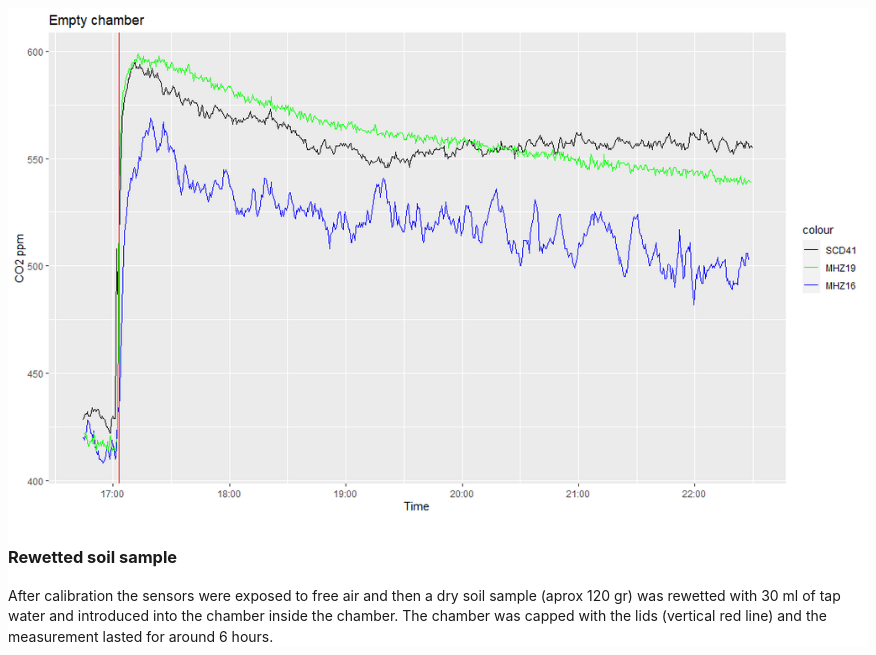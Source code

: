 <img src=/Version3%20-%20Biomaker/Test/test3sens/closed_chamber.png alt="closed chamber"/>

### Rewetted soil sample

After calibration the sensors were exposed to free air and then a dry soil sample (aprox 120 gr) was rewetted with 30 ml of tap water and introduced into the chamber inside the chamber. The chamber was capped with the lids (vertical red line)  and the measurement lasted for around 6 hours. 

